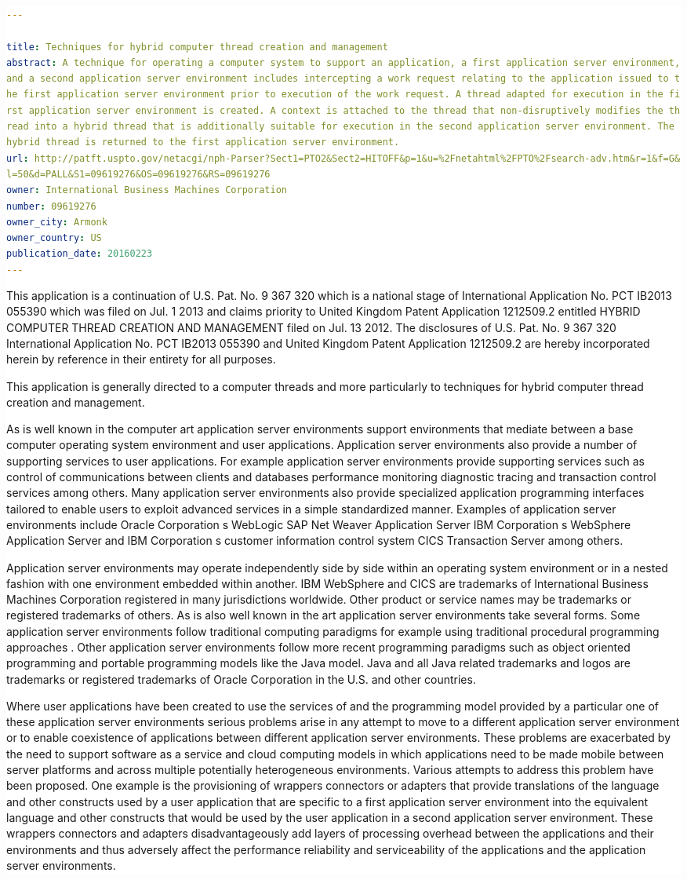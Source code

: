 ```yaml
---

title: Techniques for hybrid computer thread creation and management
abstract: A technique for operating a computer system to support an application, a first application server environment, and a second application server environment includes intercepting a work request relating to the application issued to the first application server environment prior to execution of the work request. A thread adapted for execution in the first application server environment is created. A context is attached to the thread that non-disruptively modifies the thread into a hybrid thread that is additionally suitable for execution in the second application server environment. The hybrid thread is returned to the first application server environment.
url: http://patft.uspto.gov/netacgi/nph-Parser?Sect1=PTO2&Sect2=HITOFF&p=1&u=%2Fnetahtml%2FPTO%2Fsearch-adv.htm&r=1&f=G&l=50&d=PALL&S1=09619276&OS=09619276&RS=09619276
owner: International Business Machines Corporation
number: 09619276
owner_city: Armonk
owner_country: US
publication_date: 20160223
---
```

This application is a continuation of U.S. Pat. No. 9 367 320 which is a national stage of International Application No. PCT IB2013 055390 which was filed on Jul. 1 2013 and claims priority to United Kingdom Patent Application 1212509.2 entitled HYBRID COMPUTER THREAD CREATION AND MANAGEMENT filed on Jul. 13 2012. The disclosures of U.S. Pat. No. 9 367 320 International Application No. PCT IB2013 055390 and United Kingdom Patent Application 1212509.2 are hereby incorporated herein by reference in their entirety for all purposes.

This application is generally directed to a computer threads and more particularly to techniques for hybrid computer thread creation and management.

As is well known in the computer art application server environments support environments that mediate between a base computer operating system environment and user applications. Application server environments also provide a number of supporting services to user applications. For example application server environments provide supporting services such as control of communications between clients and databases performance monitoring diagnostic tracing and transaction control services among others. Many application server environments also provide specialized application programming interfaces tailored to enable users to exploit advanced services in a simple standardized manner. Examples of application server environments include Oracle Corporation s WebLogic SAP Net Weaver Application Server IBM Corporation s WebSphere Application Server and IBM Corporation s customer information control system CICS Transaction Server among others.

Application server environments may operate independently side by side within an operating system environment or in a nested fashion with one environment embedded within another. IBM WebSphere and CICS are trademarks of International Business Machines Corporation registered in many jurisdictions worldwide. Other product or service names may be trademarks or registered trademarks of others. As is also well known in the art application server environments take several forms. Some application server environments follow traditional computing paradigms for example using traditional procedural programming approaches . Other application server environments follow more recent programming paradigms such as object oriented programming and portable programming models like the Java model. Java and all Java related trademarks and logos are trademarks or registered trademarks of Oracle Corporation in the U.S. and other countries.

Where user applications have been created to use the services of and the programming model provided by a particular one of these application server environments serious problems arise in any attempt to move to a different application server environment or to enable coexistence of applications between different application server environments. These problems are exacerbated by the need to support software as a service and cloud computing models in which applications need to be made mobile between server platforms and across multiple potentially heterogeneous environments. Various attempts to address this problem have been proposed. One example is the provisioning of wrappers connectors or adapters that provide translations of the language and other constructs used by a user application that are specific to a first application server environment into the equivalent language and other constructs that would be used by the user application in a second application server environment. These wrappers connectors and adapters disadvantageously add layers of processing overhead between the applications and their environments and thus adversely affect the performance reliability and serviceability of the applications and the application server environments.

